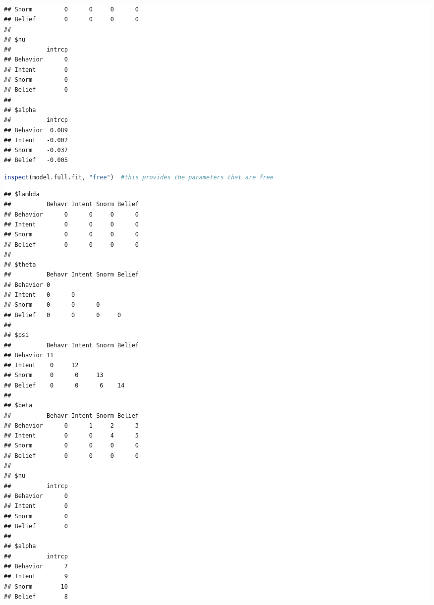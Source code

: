 ```
## Snorm         0      0     0      0
## Belief        0      0     0      0
## 
## $nu
##          intrcp
## Behavior      0
## Intent        0
## Snorm         0
## Belief        0
## 
## $alpha
##          intrcp
## Behavior  0.089
## Intent   -0.002
## Snorm    -0.037
## Belief   -0.005
```

```r
inspect(model.full.fit, "free")  #this provides the parameters that are free 
```

```
## $lambda
##          Behavr Intent Snorm Belief
## Behavior      0      0     0      0
## Intent        0      0     0      0
## Snorm         0      0     0      0
## Belief        0      0     0      0
## 
## $theta
##          Behavr Intent Snorm Belief
## Behavior 0                         
## Intent   0      0                  
## Snorm    0      0      0           
## Belief   0      0      0     0     
## 
## $psi
##          Behavr Intent Snorm Belief
## Behavior 11                        
## Intent    0     12                 
## Snorm     0      0     13          
## Belief    0      0      6    14    
## 
## $beta
##          Behavr Intent Snorm Belief
## Behavior      0      1     2      3
## Intent        0      0     4      5
## Snorm         0      0     0      0
## Belief        0      0     0      0
## 
## $nu
##          intrcp
## Behavior      0
## Intent        0
## Snorm         0
## Belief        0
## 
## $alpha
##          intrcp
## Behavior      7
## Intent        9
## Snorm        10
## Belief        8
```